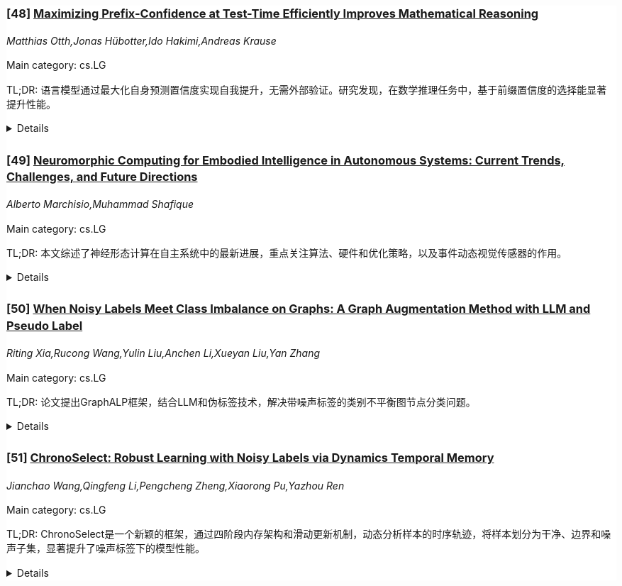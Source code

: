 
### [48] [Maximizing Prefix-Confidence at Test-Time Efficiently Improves Mathematical Reasoning](https://arxiv.org/abs/2507.18122)
*Matthias Otth,Jonas Hübotter,Ido Hakimi,Andreas Krause*

Main category: cs.LG

TL;DR: 语言模型通过最大化自身预测置信度实现自我提升，无需外部验证。研究发现，在数学推理任务中，基于前缀置信度的选择能显著提升性能。


<details><summary>Details</summary></details>


### [49] [Neuromorphic Computing for Embodied Intelligence in Autonomous Systems: Current Trends, Challenges, and Future Directions](https://arxiv.org/abs/2507.18139)
*Alberto Marchisio,Muhammad Shafique*

Main category: cs.LG

TL;DR: 本文综述了神经形态计算在自主系统中的最新进展，重点关注算法、硬件和优化策略，以及事件动态视觉传感器的作用。


<details><summary>Details</summary></details>


### [50] [When Noisy Labels Meet Class Imbalance on Graphs: A Graph Augmentation Method with LLM and Pseudo Label](https://arxiv.org/abs/2507.18153)
*Riting Xia,Rucong Wang,Yulin Liu,Anchen Li,Xueyan Liu,Yan Zhang*

Main category: cs.LG

TL;DR: 论文提出GraphALP框架，结合LLM和伪标签技术，解决带噪声标签的类别不平衡图节点分类问题。


<details><summary>Details</summary></details>


### [51] [ChronoSelect: Robust Learning with Noisy Labels via Dynamics Temporal Memory](https://arxiv.org/abs/2507.18183)
*Jianchao Wang,Qingfeng Li,Pengcheng Zheng,Xiaorong Pu,Yazhou Ren*

Main category: cs.LG

TL;DR: ChronoSelect是一个新颖的框架，通过四阶段内存架构和滑动更新机制，动态分析样本的时序轨迹，将样本划分为干净、边界和噪声子集，显著提升了噪声标签下的模型性能。


<details>
  <summary>Details</summary>
Motivation: 现实数据集中噪声标签的存在会损害深度神经网络的泛化性能，现有方法未能充分利用学习演化的时序动态。

Method: 提出ChronoSelect框架，采用四阶段内存架构压缩预测历史为时序分布，通过滑动更新机制和双分支一致性实现样本划分。

Result: 理论证明框架在噪声条件下的收敛性和稳定性，实验验证其在合成和真实数据集上的先进性能。

Conclusion: ChronoSelect通过动态时序分析有效解决了噪声标签问题，性能优于现有方法。

